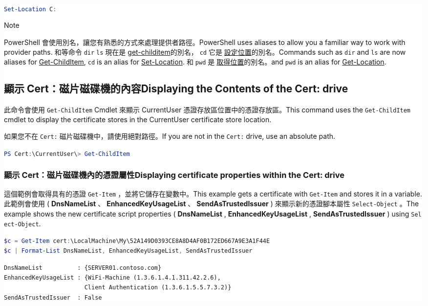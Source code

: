```powershell
Set-Location C:
```

> [!NOTE]
> <span data-ttu-id="df975-144">PowerShell 會使用別名，讓您有熟悉的方式來處理提供者路徑。</span><span class="sxs-lookup"><span data-stu-id="df975-144">PowerShell uses aliases to allow you a familiar way to work with provider paths.</span></span> <span data-ttu-id="df975-145">和等命令 `dir` `ls` 現在是 [get-childitem](xref:Microsoft.PowerShell.Management.Get-ChildItem)的別名， `cd` 它是 [設定位置](xref:Microsoft.PowerShell.Management.Set-Location)的別名。</span><span class="sxs-lookup"><span data-stu-id="df975-145">Commands such as `dir` and `ls` are now aliases for [Get-ChildItem](xref:Microsoft.PowerShell.Management.Get-ChildItem), `cd` is an alias for [Set-Location](xref:Microsoft.PowerShell.Management.Set-Location).</span></span>
> <span data-ttu-id="df975-146">和 `pwd` 是 [取得位置](xref:Microsoft.PowerShell.Management.Get-Location)的別名。</span><span class="sxs-lookup"><span data-stu-id="df975-146">and `pwd` is an alias for [Get-Location](xref:Microsoft.PowerShell.Management.Get-Location).</span></span>

## <a name="displaying-the-contents-of-the-cert-drive"></a><span data-ttu-id="df975-147">顯示 Cert：磁片磁碟機的內容</span><span class="sxs-lookup"><span data-stu-id="df975-147">Displaying the Contents of the Cert: drive</span></span>

<span data-ttu-id="df975-148">此命令會使用 `Get-ChildItem` Cmdlet 來顯示 CurrentUser 憑證存放區位置中的憑證存放區。</span><span class="sxs-lookup"><span data-stu-id="df975-148">This command uses the `Get-ChildItem` cmdlet to display the certificate stores in the CurrentUser certificate store location.</span></span>

<span data-ttu-id="df975-149">如果您不在 `Cert:` 磁片磁碟機中，請使用絕對路徑。</span><span class="sxs-lookup"><span data-stu-id="df975-149">If you are not in the `Cert:` drive, use an absolute path.</span></span>

```powershell
PS Cert:\CurrentUser\> Get-ChildItem
```

### <a name="displaying-certificate-properties-within-the-cert-drive"></a><span data-ttu-id="df975-150">顯示 Cert：磁片磁碟機內的憑證屬性</span><span class="sxs-lookup"><span data-stu-id="df975-150">Displaying certificate properties within the Cert: drive</span></span>

<span data-ttu-id="df975-151">這個範例會取得具有的憑證 `Get-Item` ，並將它儲存在變數中。</span><span class="sxs-lookup"><span data-stu-id="df975-151">This example gets a certificate with `Get-Item` and stores it in a variable.</span></span>
<span data-ttu-id="df975-152">此範例會使用 ( **DnsNameList** 、 **EnhancedKeyUsageList** 、 **SendAsTrustedIssuer** ) 來顯示新的憑證腳本屬性 `Select-Object` 。</span><span class="sxs-lookup"><span data-stu-id="df975-152">The example shows the new certificate script properties ( **DnsNameList** , **EnhancedKeyUsageList** , **SendAsTrustedIssuer** ) using `Select-Object`.</span></span>

```powershell
$c = Get-Item cert:\LocalMachine\My\52A149D0393CE8A8D4AF0B172ED667A9E3A1F44E
$c | Format-List DnsNameList, EnhancedKeyUsageList, SendAsTrustedIssuer
```

```output
DnsNameList          : {SERVER01.contoso.com}
EnhancedKeyUsageList : {WiFi-Machine (1.3.6.1.4.1.311.42.2.6),
                       Client Authentication (1.3.6.1.5.5.7.3.2)}
SendAsTrustedIssuer  : False
```
